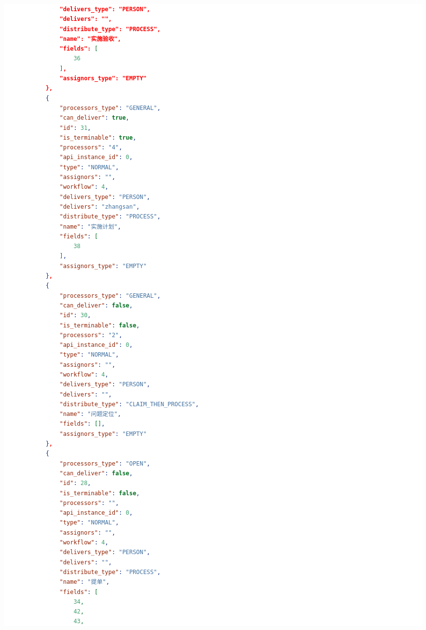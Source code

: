 ```json
                "delivers_type": "PERSON",
                "delivers": "",
                "distribute_type": "PROCESS",
                "name": "实施验收",
                "fields": [
                    36
                ],
                "assignors_type": "EMPTY"
            },
            {
                "processors_type": "GENERAL",
                "can_deliver": true,
                "id": 31,
                "is_terminable": true,
                "processors": "4",
                "api_instance_id": 0,
                "type": "NORMAL",
                "assignors": "",
                "workflow": 4,
                "delivers_type": "PERSON",
                "delivers": "zhangsan",
                "distribute_type": "PROCESS",
                "name": "实施计划",
                "fields": [
                    38
                ],
                "assignors_type": "EMPTY"
            },
            {
                "processors_type": "GENERAL",
                "can_deliver": false,
                "id": 30,
                "is_terminable": false,
                "processors": "2",
                "api_instance_id": 0,
                "type": "NORMAL",
                "assignors": "",
                "workflow": 4,
                "delivers_type": "PERSON",
                "delivers": "",
                "distribute_type": "CLAIM_THEN_PROCESS",
                "name": "问题定位",
                "fields": [],
                "assignors_type": "EMPTY"
            },
            {
                "processors_type": "OPEN",
                "can_deliver": false,
                "id": 28,
                "is_terminable": false,
                "processors": "",
                "api_instance_id": 0,
                "type": "NORMAL",
                "assignors": "",
                "workflow": 4,
                "delivers_type": "PERSON",
                "delivers": "",
                "distribute_type": "PROCESS",
                "name": "提单",
                "fields": [
                    34,
                    42,
                    43,
```